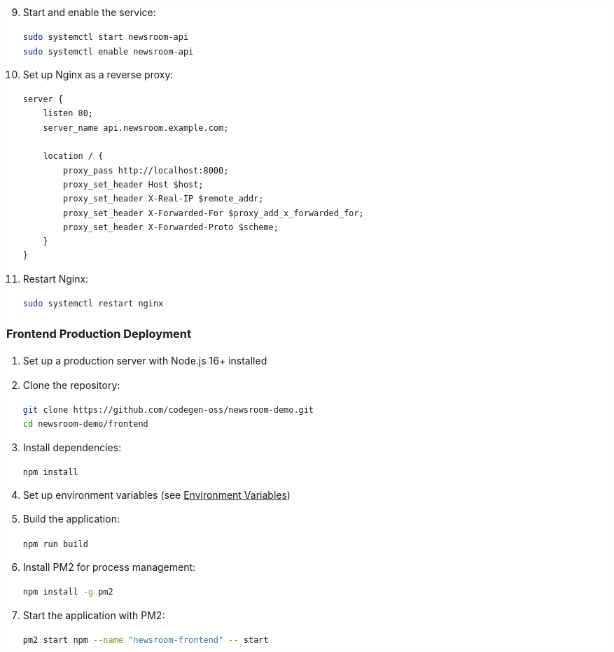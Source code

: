 9. Start and enable the service:
   ```bash
   sudo systemctl start newsroom-api
   sudo systemctl enable newsroom-api
   ```

10. Set up Nginx as a reverse proxy:
    ```
    server {
        listen 80;
        server_name api.newsroom.example.com;

        location / {
            proxy_pass http://localhost:8000;
            proxy_set_header Host $host;
            proxy_set_header X-Real-IP $remote_addr;
            proxy_set_header X-Forwarded-For $proxy_add_x_forwarded_for;
            proxy_set_header X-Forwarded-Proto $scheme;
        }
    }
    ```

11. Restart Nginx:
    ```bash
    sudo systemctl restart nginx
    ```

### Frontend Production Deployment

1. Set up a production server with Node.js 16+ installed

2. Clone the repository:
   ```bash
   git clone https://github.com/codegen-oss/newsroom-demo.git
   cd newsroom-demo/frontend
   ```

3. Install dependencies:
   ```bash
   npm install
   ```

4. Set up environment variables (see [Environment Variables](#environment-variables))

5. Build the application:
   ```bash
   npm run build
   ```

6. Install PM2 for process management:
   ```bash
   npm install -g pm2
   ```

7. Start the application with PM2:
   ```bash
   pm2 start npm --name "newsroom-frontend" -- start
   ```
